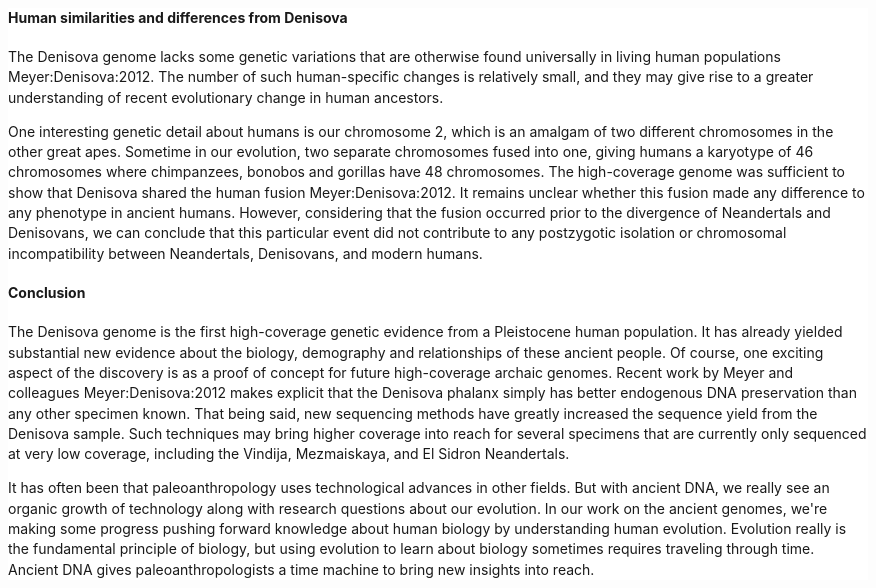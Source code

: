 

<h4>Human similarities and differences from Denisova</h4>

The Denisova genome lacks some genetic variations that are otherwise found universally in living human populations <bib>Meyer:Denisova:2012</bib>. The number of such human-specific changes is relatively small, and they may give rise to a greater understanding of recent evolutionary change in human ancestors. 

One interesting genetic detail about humans is our chromosome 2, which is an amalgam of two different chromosomes in the other great apes. Sometime in our evolution, two separate chromosomes fused into one, giving humans a karyotype of 46 chromosomes where chimpanzees, bonobos and gorillas have 48 chromosomes. The high-coverage genome was sufficient to show that Denisova shared the human fusion <bib>Meyer:Denisova:2012</bib>. It remains unclear whether this fusion made any difference to any phenotype in ancient humans. However, considering that the fusion occurred prior to the divergence of Neandertals and Denisovans, we can conclude that this particular event did not contribute to any postzygotic isolation or chromosomal incompatibility between Neandertals, Denisovans, and modern humans. 




<h4>Conclusion</h4>

The Denisova genome is the first high-coverage genetic evidence from a Pleistocene human population. It has already yielded substantial new evidence about the biology, demography and relationships of these ancient people. Of course, one exciting aspect of the discovery is as a proof of concept for future high-coverage archaic genomes. Recent work by Meyer and colleagues <bib>Meyer:Denisova:2012</bib> makes explicit that the Denisova phalanx simply has better endogenous DNA preservation than any other specimen known. That being said, new sequencing methods have greatly increased the sequence yield from the Denisova sample. Such techniques may bring higher coverage into reach for several specimens that are currently only sequenced at very low coverage, including the Vindija, Mezmaiskaya, and El Sidron Neandertals. 

It has often been that paleoanthropology uses technological advances in other fields. But with ancient DNA, we really see an organic growth of technology along with research questions about our evolution. In our work on the ancient genomes, we're making some progress pushing forward knowledge about human biology by understanding human evolution. Evolution really is the fundamental principle of biology, but using evolution to learn about biology sometimes requires traveling through time. Ancient DNA gives paleoanthropologists a time machine to bring new insights into reach. 



